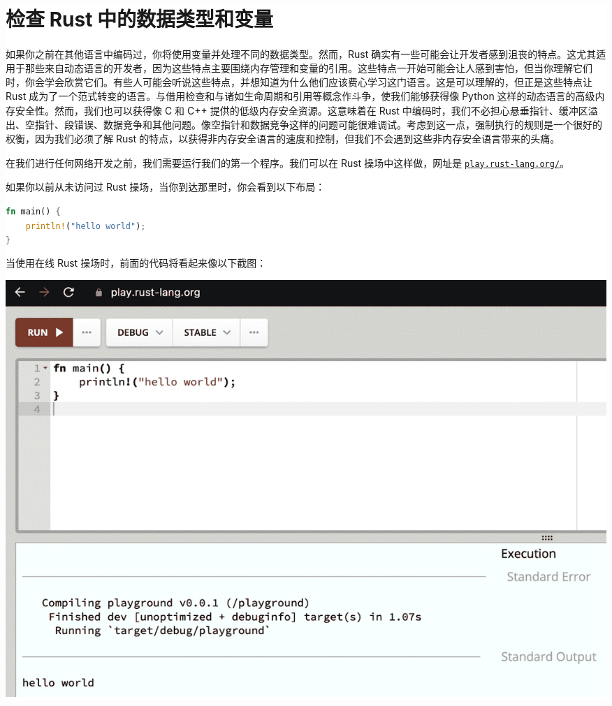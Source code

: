 # 检查 Rust 中的数据类型和变量

如果你之前在其他语言中编码过，你将使用变量并处理不同的数据类型。然而，Rust 确实有一些可能会让开发者感到沮丧的特点。这尤其适用于那些来自动态语言的开发者，因为这些特点主要围绕内存管理和变量的引用。这些特点一开始可能会让人感到害怕，但当你理解它们时，你会学会欣赏它们。有些人可能会听说这些特点，并想知道为什么他们应该费心学习这门语言。这是可以理解的，但正是这些特点让 Rust 成为了一个范式转变的语言。与借用检查和与诸如生命周期和引用等概念作斗争，使我们能够获得像 Python 这样的动态语言的高级内存安全性。然而，我们也可以获得像 C 和 C++ 提供的低级内存安全资源。这意味着在 Rust 中编码时，我们不必担心悬垂指针、缓冲区溢出、空指针、段错误、数据竞争和其他问题。像空指针和数据竞争这样的问题可能很难调试。考虑到这一点，强制执行的规则是一个很好的权衡，因为我们必须了解 Rust 的特点，以获得非内存安全语言的速度和控制，但我们不会遇到这些非内存安全语言带来的头痛。

在我们进行任何网络开发之前，我们需要运行我们的第一个程序。我们可以在 Rust 操场中这样做，网址是 [`play.rust-lang.org/`](https://play.rust-lang.org/)。

如果你以前从未访问过 Rust 操场，当你到达那里时，你会看到以下布局：

```rs
fn main() {
    println!("hello world");
}
```

当使用在线 Rust 操场时，前面的代码将看起来像以下截图：

![图 1.3 – 在线 Rust 操场视图](img/Figure_1.3_B18722.jpg)
